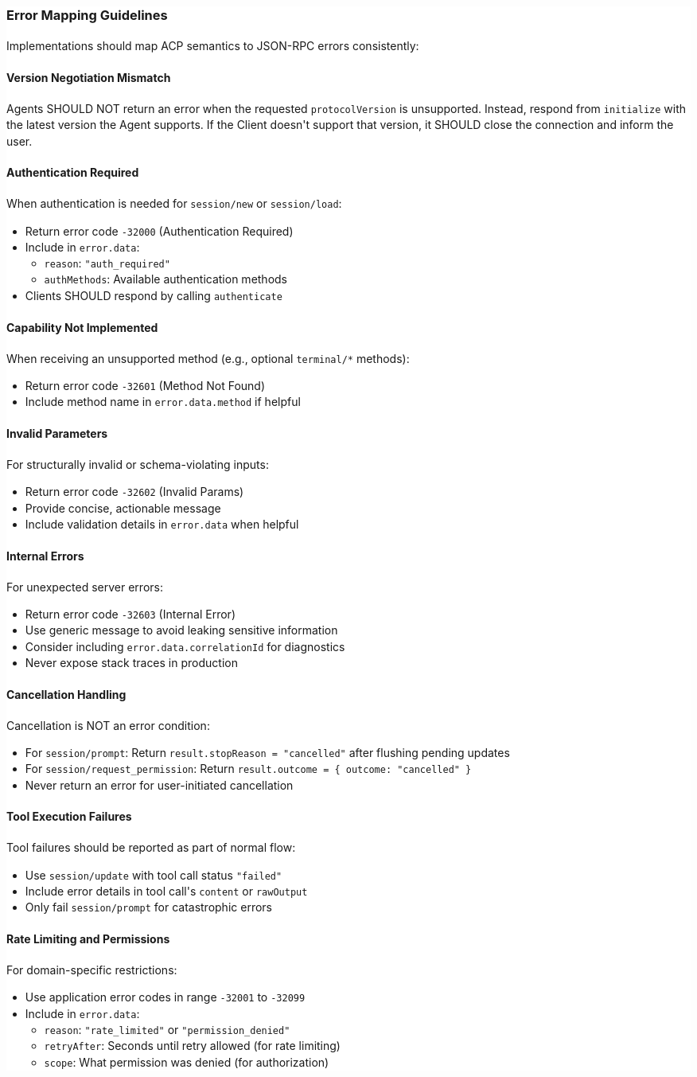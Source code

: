 ### Error Mapping Guidelines

Implementations should map ACP semantics to JSON-RPC errors consistently:

#### Version Negotiation Mismatch
Agents SHOULD NOT return an error when the requested `protocolVersion` is unsupported.
Instead, respond from `initialize` with the latest version the Agent supports. If the
Client doesn't support that version, it SHOULD close the connection and inform the user.

#### Authentication Required
When authentication is needed for `session/new` or `session/load`:
- Return error code `-32000` (Authentication Required)
- Include in `error.data`:
  - `reason`: `"auth_required"`
  - `authMethods`: Available authentication methods
- Clients SHOULD respond by calling `authenticate`

#### Capability Not Implemented
When receiving an unsupported method (e.g., optional `terminal/*` methods):
- Return error code `-32601` (Method Not Found)
- Include method name in `error.data.method` if helpful

#### Invalid Parameters
For structurally invalid or schema-violating inputs:
- Return error code `-32602` (Invalid Params)
- Provide concise, actionable message
- Include validation details in `error.data` when helpful

#### Internal Errors
For unexpected server errors:
- Return error code `-32603` (Internal Error)
- Use generic message to avoid leaking sensitive information
- Consider including `error.data.correlationId` for diagnostics
- Never expose stack traces in production

#### Cancellation Handling
Cancellation is NOT an error condition:
- For `session/prompt`: Return `result.stopReason = "cancelled"` after flushing pending updates
- For `session/request_permission`: Return `result.outcome = { outcome: "cancelled" }`
- Never return an error for user-initiated cancellation

#### Tool Execution Failures
Tool failures should be reported as part of normal flow:
- Use `session/update` with tool call status `"failed"`
- Include error details in tool call's `content` or `rawOutput`
- Only fail `session/prompt` for catastrophic errors

#### Rate Limiting and Permissions
For domain-specific restrictions:
- Use application error codes in range `-32001` to `-32099`
- Include in `error.data`:
  - `reason`: `"rate_limited"` or `"permission_denied"`
  - `retryAfter`: Seconds until retry allowed (for rate limiting)
  - `scope`: What permission was denied (for authorization)
